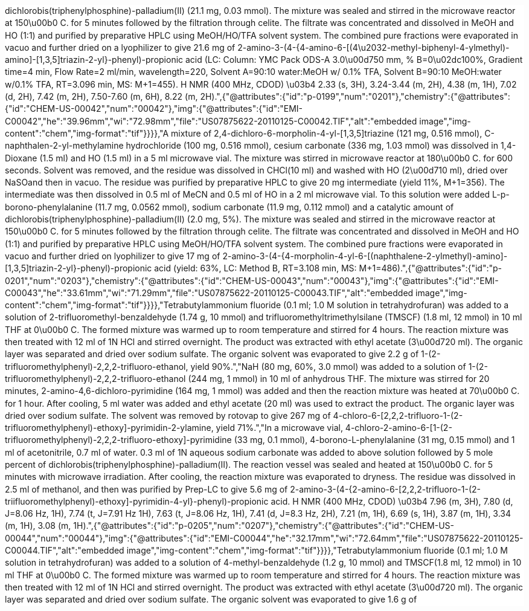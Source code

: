 dichlorobis(triphenylphosphine)-palladium(II) (21.1 mg, 0.03 mmol). The mixture was sealed and stirred in the microwave reactor at 150\u00b0 C. for 5 minutes followed by the filtration through celite. The filtrate was concentrated and dissolved in MeOH and HO (1:1) and purified by preparative HPLC using MeOH\/HO\/TFA solvent system. The combined pure fractions were evaporated in vacuo and further dried on a lyophilizer to give 21.6 mg of 2-amino-3-(4-{4-amino-6-[(4\u2032-methyl-biphenyl-4-ylmethyl)-amino]-[1,3,5]triazin-2-yl}-phenyl)-propionic acid (LC: Column: YMC Pack ODS-A 3.0\u00d750 mm, % B=0\u02dc100%, Gradient time=4 min, Flow Rate=2 ml\/min, wavelength=220, Solvent A=90:10 water:MeOH w\/ 0.1% TFA, Solvent B=90:10 MeOH:water w\/0.1% TFA, RT=3.096 min, MS: M+1=455). H NMR (400 MHz, CDOD) \u03b4 2.33 (s, 3H), 3.24-3.44 (m, 2H), 4.38 (m, 1H), 7.02 (d, 2H), 7.42 (m, 2H), 7.50-7.60 (m, 6H), 8.22 (m, 2H).",{"@attributes":{"id":"p-0199","num":"0201"},"chemistry":{"@attributes":{"id":"CHEM-US-00042","num":"00042"},"img":{"@attributes":{"id":"EMI-C00042","he":"39.96mm","wi":"72.98mm","file":"US07875622-20110125-C00042.TIF","alt":"embedded image","img-content":"chem","img-format":"tif"}}}},"A mixture of 2,4-dichloro-6-morpholin-4-yl-[1,3,5]triazine (121 mg, 0.516 mmol), C-naphthalen-2-yl-methylamine hydrochloride (100 mg, 0.516 mmol), cesium carbonate (336 mg, 1.03 mmol) was dissolved in 1,4-Dioxane (1.5 ml) and HO (1.5 ml) in a 5 ml microwave vial. The mixture was stirred in microwave reactor at 180\u00b0 C. for 600 seconds. Solvent was removed, and the residue was dissolved in CHCl(10 ml) and washed with HO (2\u00d710 ml), dried over NaSOand then in vacuo. The residue was purified by preparative HPLC to give 20 mg intermediate (yield 11%, M+1=356). The intermediate was then dissolved in 0.5 ml of MeCN and 0.5 ml of HO in a 2 ml microwave vial. To this solution were added L-p-borono-phenylalanine (11.7 mg, 0.0562 mmol), sodium carbonate (11.9 mg, 0.112 mmol) and a catalytic amount of dichlorobis(triphenylphosphine)-palladium(II) (2.0 mg, 5%). The mixture was sealed and stirred in the microwave reactor at 150\u00b0 C. for 5 minutes followed by the filtration through celite. The filtrate was concentrated and dissolved in MeOH and HO (1:1) and purified by preparative HPLC using MeOH\/HO\/TFA solvent system. The combined pure fractions were evaporated in vacuo and further dried on lyophilizer to give 17 mg of 2-amino-3-(4-{4-morpholin-4-yl-6-[(naphthalene-2-ylmethyl)-amino]-[1,3,5]triazin-2-yl}-phenyl)-propionic acid (yield: 63%, LC: Method B, RT=3.108 min, MS: M+1=486).",{"@attributes":{"id":"p-0201","num":"0203"},"chemistry":{"@attributes":{"id":"CHEM-US-00043","num":"00043"},"img":{"@attributes":{"id":"EMI-C00043","he":"33.61mm","wi":"71.29mm","file":"US07875622-20110125-C00043.TIF","alt":"embedded image","img-content":"chem","img-format":"tif"}}}},"Tetrabutylammonium fluoride (0.1 ml; 1.0 M solution in tetrahydrofuran) was added to a solution of 2-trifluoromethyl-benzaldehyde (1.74 g, 10 mmol) and trifluoromethyltrimethylsilane (TMSCF) (1.8 ml, 12 mmol) in 10 ml THF at 0\u00b0 C. The formed mixture was warmed up to room temperature and stirred for 4 hours. The reaction mixture was then treated with 12 ml of 1N HCl and stirred overnight. The product was extracted with ethyl acetate (3\u00d720 ml). The organic layer was separated and dried over sodium sulfate. The organic solvent was evaporated to give 2.2 g of 1-(2-trifluoromethylphenyl)-2,2,2-trifluoro-ethanol, yield 90%.","NaH (80 mg, 60%, 3.0 mmol) was added to a solution of 1-(2-trifluoromethylphenyl)-2,2,2-trifluoro-ethanol (244 mg, 1 mmol) in 10 ml of anhydrous THF. The mixture was stirred for 20 minutes, 2-amino-4,6-dichloro-pyrimidine (164 mg, 1 mmol) was added and then the reaction mixture was heated at 70\u00b0 C. for 1 hour. After cooling, 5 ml water was added and ethyl acetate (20 ml) was used to extract the product. The organic layer was dried over sodium sulfate. The solvent was removed by rotovap to give 267 mg of 4-chloro-6-[2,2,2-trifluoro-1-(2-trifluoromethylphenyl)-ethoxy]-pyrimidin-2-ylamine, yield 71%.","In a microwave vial, 4-chloro-2-amino-6-[1-(2-trifluoromethylphenyl)-2,2,2-trifluoro-ethoxy]-pyrimidine (33 mg, 0.1 mmol), 4-borono-L-phenylalanine (31 mg, 0.15 mmol) and 1 ml of acetonitrile, 0.7 ml of water. 0.3 ml of 1N aqueous sodium carbonate was added to above solution followed by 5 mole percent of dichlorobis(triphenylphosphine)-palladium(II). The reaction vessel was sealed and heated at 150\u00b0 C. for 5 minutes with microwave irradiation. After cooling, the reaction mixture was evaporated to dryness. The residue was dissolved in 2.5 ml of methanol, and then was purified by Prep-LC to give 5.6 mg of 2-amino-3-(4-{2-amino-6-[2,2,2-trifluoro-1-(2-triifluoromethylphenyl)-ethoxy]-pyrimidin-4-yl}-phenyl)-propionic acid. H NMR (400 MHz, CDOD) \u03b4 7.96 (m, 3H), 7.80 (d, J=8.06 Hz, 1H), 7.74 (t, J=7.91 Hz 1H), 7.63 (t, J=8.06 Hz, 1H), 7.41 (d, J=8.3 Hz, 2H), 7.21 (m, 1H), 6.69 (s, 1H), 3.87 (m, 1H), 3.34 (m, 1H), 3.08 (m, 1H).",{"@attributes":{"id":"p-0205","num":"0207"},"chemistry":{"@attributes":{"id":"CHEM-US-00044","num":"00044"},"img":{"@attributes":{"id":"EMI-C00044","he":"32.17mm","wi":"72.64mm","file":"US07875622-20110125-C00044.TIF","alt":"embedded image","img-content":"chem","img-format":"tif"}}}},"Tetrabutylammonium fluoride (0.1 ml; 1.0 M solution in tetrahydrofuran) was added to a solution of 4-methyl-benzaldehyde (1.2 g, 10 mmol) and TMSCF(1.8 ml, 12 mmol) in 10 ml THF at 0\u00b0 C. The formed mixture was warmed up to room temperature and stirred for 4 hours. The reaction mixture was then treated with 12 ml of 1N HCl and stirred overnight. The product was extracted with ethyl acetate (3\u00d720 ml). The organic layer was separated and dried over sodium sulfate. The organic solvent was evaporated to give 1.6 g of